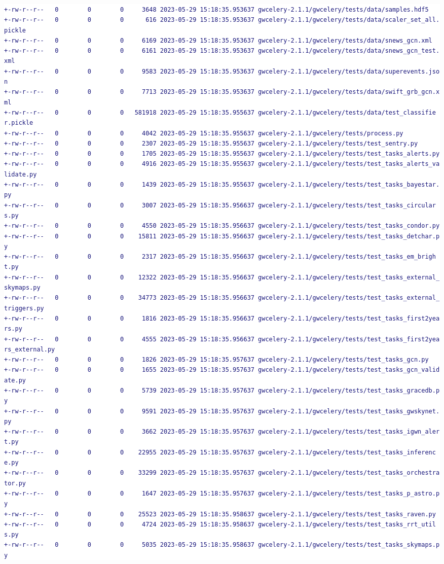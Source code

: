 ```diff
+-rw-r--r--   0        0        0     3648 2023-05-29 15:18:35.953637 gwcelery-2.1.1/gwcelery/tests/data/samples.hdf5
+-rw-r--r--   0        0        0      616 2023-05-29 15:18:35.953637 gwcelery-2.1.1/gwcelery/tests/data/scaler_set_all.pickle
+-rw-r--r--   0        0        0     6169 2023-05-29 15:18:35.953637 gwcelery-2.1.1/gwcelery/tests/data/snews_gcn.xml
+-rw-r--r--   0        0        0     6161 2023-05-29 15:18:35.953637 gwcelery-2.1.1/gwcelery/tests/data/snews_gcn_test.xml
+-rw-r--r--   0        0        0     9583 2023-05-29 15:18:35.953637 gwcelery-2.1.1/gwcelery/tests/data/superevents.json
+-rw-r--r--   0        0        0     7713 2023-05-29 15:18:35.953637 gwcelery-2.1.1/gwcelery/tests/data/swift_grb_gcn.xml
+-rw-r--r--   0        0        0   581918 2023-05-29 15:18:35.955637 gwcelery-2.1.1/gwcelery/tests/data/test_classifier.pickle
+-rw-r--r--   0        0        0     4042 2023-05-29 15:18:35.955637 gwcelery-2.1.1/gwcelery/tests/process.py
+-rw-r--r--   0        0        0     2307 2023-05-29 15:18:35.955637 gwcelery-2.1.1/gwcelery/tests/test_sentry.py
+-rw-r--r--   0        0        0     1705 2023-05-29 15:18:35.955637 gwcelery-2.1.1/gwcelery/tests/test_tasks_alerts.py
+-rw-r--r--   0        0        0     4916 2023-05-29 15:18:35.955637 gwcelery-2.1.1/gwcelery/tests/test_tasks_alerts_validate.py
+-rw-r--r--   0        0        0     1439 2023-05-29 15:18:35.955637 gwcelery-2.1.1/gwcelery/tests/test_tasks_bayestar.py
+-rw-r--r--   0        0        0     3007 2023-05-29 15:18:35.956637 gwcelery-2.1.1/gwcelery/tests/test_tasks_circulars.py
+-rw-r--r--   0        0        0     4550 2023-05-29 15:18:35.956637 gwcelery-2.1.1/gwcelery/tests/test_tasks_condor.py
+-rw-r--r--   0        0        0    15811 2023-05-29 15:18:35.956637 gwcelery-2.1.1/gwcelery/tests/test_tasks_detchar.py
+-rw-r--r--   0        0        0     2317 2023-05-29 15:18:35.956637 gwcelery-2.1.1/gwcelery/tests/test_tasks_em_bright.py
+-rw-r--r--   0        0        0    12322 2023-05-29 15:18:35.956637 gwcelery-2.1.1/gwcelery/tests/test_tasks_external_skymaps.py
+-rw-r--r--   0        0        0    34773 2023-05-29 15:18:35.956637 gwcelery-2.1.1/gwcelery/tests/test_tasks_external_triggers.py
+-rw-r--r--   0        0        0     1816 2023-05-29 15:18:35.956637 gwcelery-2.1.1/gwcelery/tests/test_tasks_first2years.py
+-rw-r--r--   0        0        0     4555 2023-05-29 15:18:35.956637 gwcelery-2.1.1/gwcelery/tests/test_tasks_first2years_external.py
+-rw-r--r--   0        0        0     1826 2023-05-29 15:18:35.957637 gwcelery-2.1.1/gwcelery/tests/test_tasks_gcn.py
+-rw-r--r--   0        0        0     1655 2023-05-29 15:18:35.957637 gwcelery-2.1.1/gwcelery/tests/test_tasks_gcn_validate.py
+-rw-r--r--   0        0        0     5739 2023-05-29 15:18:35.957637 gwcelery-2.1.1/gwcelery/tests/test_tasks_gracedb.py
+-rw-r--r--   0        0        0     9591 2023-05-29 15:18:35.957637 gwcelery-2.1.1/gwcelery/tests/test_tasks_gwskynet.py
+-rw-r--r--   0        0        0     3662 2023-05-29 15:18:35.957637 gwcelery-2.1.1/gwcelery/tests/test_tasks_igwn_alert.py
+-rw-r--r--   0        0        0    22955 2023-05-29 15:18:35.957637 gwcelery-2.1.1/gwcelery/tests/test_tasks_inference.py
+-rw-r--r--   0        0        0    33299 2023-05-29 15:18:35.957637 gwcelery-2.1.1/gwcelery/tests/test_tasks_orchestrator.py
+-rw-r--r--   0        0        0     1647 2023-05-29 15:18:35.957637 gwcelery-2.1.1/gwcelery/tests/test_tasks_p_astro.py
+-rw-r--r--   0        0        0    25523 2023-05-29 15:18:35.958637 gwcelery-2.1.1/gwcelery/tests/test_tasks_raven.py
+-rw-r--r--   0        0        0     4724 2023-05-29 15:18:35.958637 gwcelery-2.1.1/gwcelery/tests/test_tasks_rrt_utils.py
+-rw-r--r--   0        0        0     5035 2023-05-29 15:18:35.958637 gwcelery-2.1.1/gwcelery/tests/test_tasks_skymaps.py
```